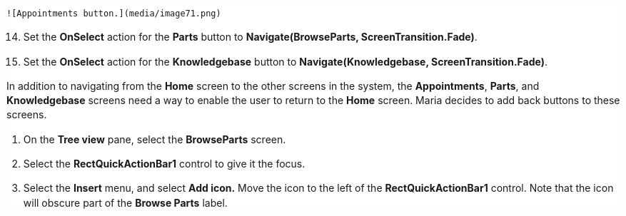     ![Appointments button.](media/image71.png)

14. Set the **OnSelect** action for the **Parts** button to **Navigate(BrowseParts, ScreenTransition.Fade)**.

15. Set the **OnSelect** action for the **Knowledgebase** button to **Navigate(Knowledgebase, ScreenTransition.Fade)**.

In addition to navigating from the **Home** screen to the other screens in the system, the **Appointments**, **Parts**, and **Knowledgebase** screens need a way to enable the user to return to the **Home** screen. Maria decides to add back buttons to these screens.

1.  On the **Tree view** pane, select the **BrowseParts** screen.

2.  Select the **RectQuickActionBar1** control to give it the focus.

3.  Select the **Insert** menu, and select **Add icon.** Move the icon to the left of the **RectQuickActionBar1** control. Note that the icon will obscure part of the **Browse Parts** label.
